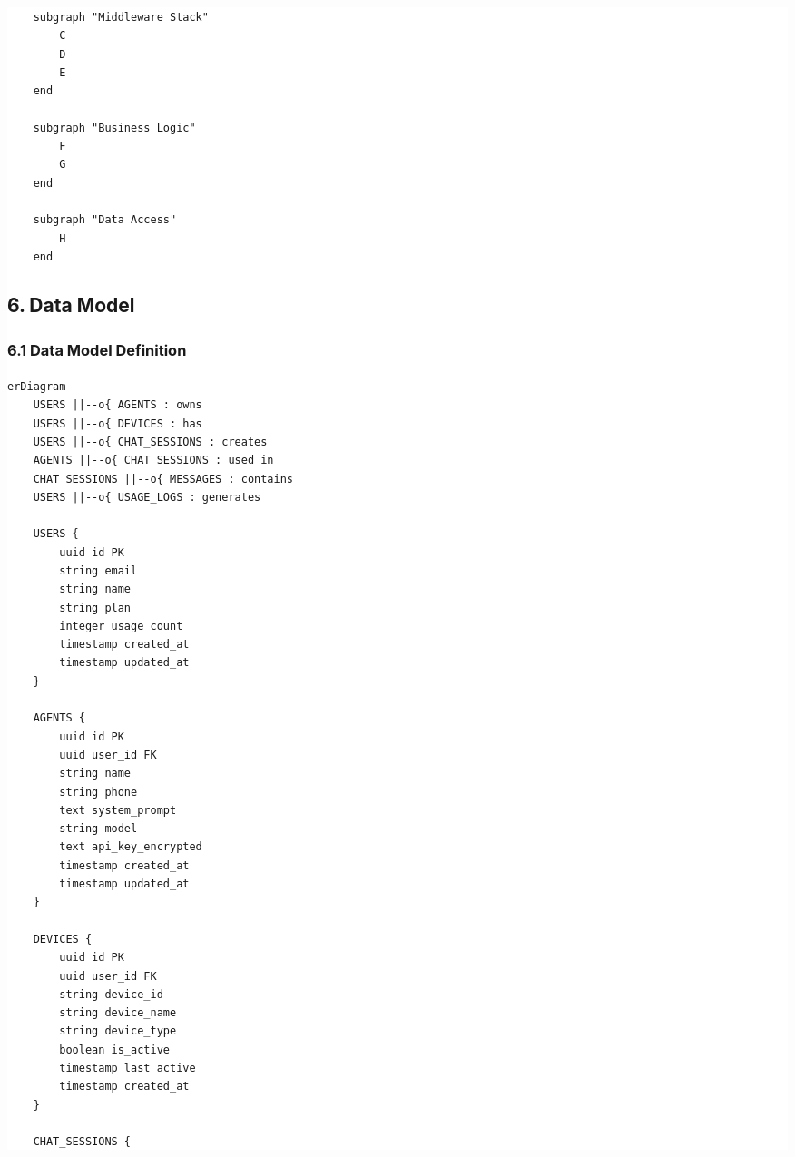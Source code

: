 ```mermaid
    subgraph "Middleware Stack"
        C
        D
        E
    end
    
    subgraph "Business Logic"
        F
        G
    end
    
    subgraph "Data Access"
        H
    end
```

## 6. Data Model

### 6.1 Data Model Definition

```mermaid
erDiagram
    USERS ||--o{ AGENTS : owns
    USERS ||--o{ DEVICES : has
    USERS ||--o{ CHAT_SESSIONS : creates
    AGENTS ||--o{ CHAT_SESSIONS : used_in
    CHAT_SESSIONS ||--o{ MESSAGES : contains
    USERS ||--o{ USAGE_LOGS : generates
    
    USERS {
        uuid id PK
        string email
        string name
        string plan
        integer usage_count
        timestamp created_at
        timestamp updated_at
    }
    
    AGENTS {
        uuid id PK
        uuid user_id FK
        string name
        string phone
        text system_prompt
        string model
        text api_key_encrypted
        timestamp created_at
        timestamp updated_at
    }
    
    DEVICES {
        uuid id PK
        uuid user_id FK
        string device_id
        string device_name
        string device_type
        boolean is_active
        timestamp last_active
        timestamp created_at
    }
    
    CHAT_SESSIONS {
```